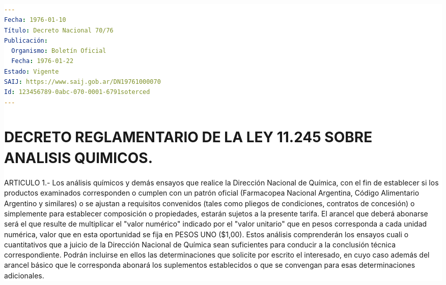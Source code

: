 ```yaml
---
Fecha: 1976-01-10
Título: Decreto Nacional 70/76
Publicación:
  Organismo: Boletín Oficial
  Fecha: 1976-01-22
Estado: Vigente
SAIJ: https://www.saij.gob.ar/DN19761000070
Id: 123456789-0abc-070-0001-6791soterced
---
```

# DECRETO REGLAMENTARIO DE LA LEY 11.245 SOBRE ANALISIS QUIMICOS.

<a id="1"></a>
ARTICULO 1.- Los análisis químicos y demás ensayos que realice la Dirección  Nacional  de Química, con el fin de establecer si los productos examinados corresponden  o  cumplen con un patrón oficial (Farmacopea  Nacional  Argentina, Código  Alimentario  Argentino  y similares)  o  se  ajustan  a  requisitos  convenidos  (tales  como pliegos de condiciones,  contratos de concesión) o simplemente para establecer  composición  o  propiedades,    estarán  sujetos  a  la presente  tarifa.  El  arancel  que  deberá abonarse  será  el  que resulte de multiplicar el "valor numérico"  indicado  por el "valor unitario"  que  en pesos corresponda a cada unidad numérica,  valor que  en esta oportunidad  se  fija  en  PESOS  UNO  ($1,00).  Estos análisis  comprenderán  los  ensayos  cuali  o  cuantitativos que a juicio  de  la Dirección Nacional de Química sean suficientes  para conducir a la  conclusión técnica correspondiente. Podrán incluirse en  ellos  las  determinaciones    que   solicite  por  escrito  el interesado,  en  cuyo  caso  además  del  arancel   básico  que  le corresponda   abonará  los  suplementos  establecidos  o  que    se convengan para esas determinaciones adicionales.
